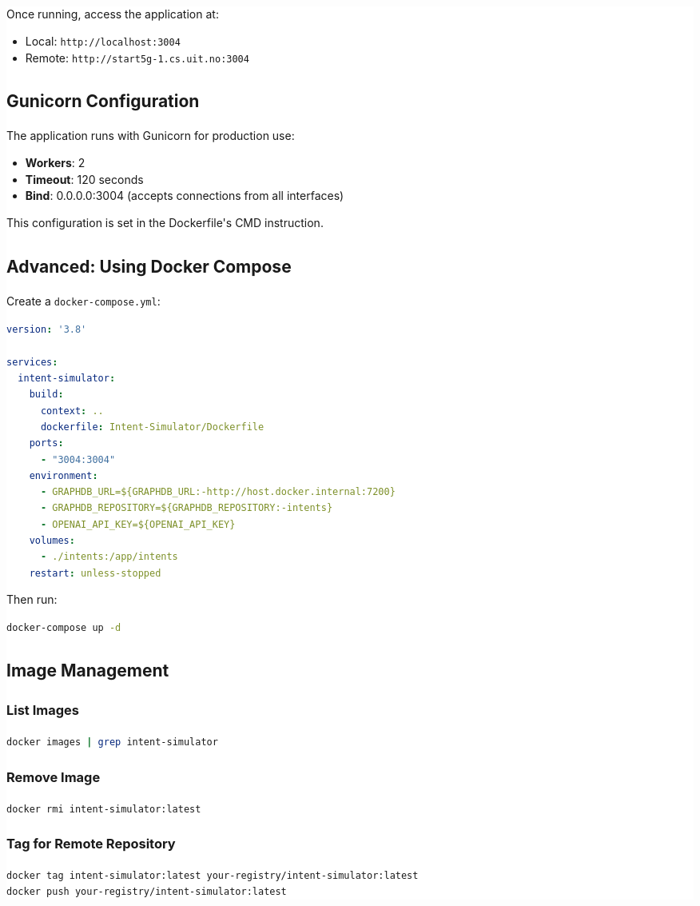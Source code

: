 Once running, access the application at:
- Local: `http://localhost:3004`
- Remote: `http://start5g-1.cs.uit.no:3004`

## Gunicorn Configuration

The application runs with Gunicorn for production use:

- **Workers**: 2
- **Timeout**: 120 seconds
- **Bind**: 0.0.0.0:3004 (accepts connections from all interfaces)

This configuration is set in the Dockerfile's CMD instruction.

## Advanced: Using Docker Compose

Create a `docker-compose.yml`:

```yaml
version: '3.8'

services:
  intent-simulator:
    build:
      context: ..
      dockerfile: Intent-Simulator/Dockerfile
    ports:
      - "3004:3004"
    environment:
      - GRAPHDB_URL=${GRAPHDB_URL:-http://host.docker.internal:7200}
      - GRAPHDB_REPOSITORY=${GRAPHDB_REPOSITORY:-intents}
      - OPENAI_API_KEY=${OPENAI_API_KEY}
    volumes:
      - ./intents:/app/intents
    restart: unless-stopped
```

Then run:
```bash
docker-compose up -d
```

## Image Management

### List Images

```bash
docker images | grep intent-simulator
```

### Remove Image

```bash
docker rmi intent-simulator:latest
```

### Tag for Remote Repository

```bash
docker tag intent-simulator:latest your-registry/intent-simulator:latest
docker push your-registry/intent-simulator:latest
```

